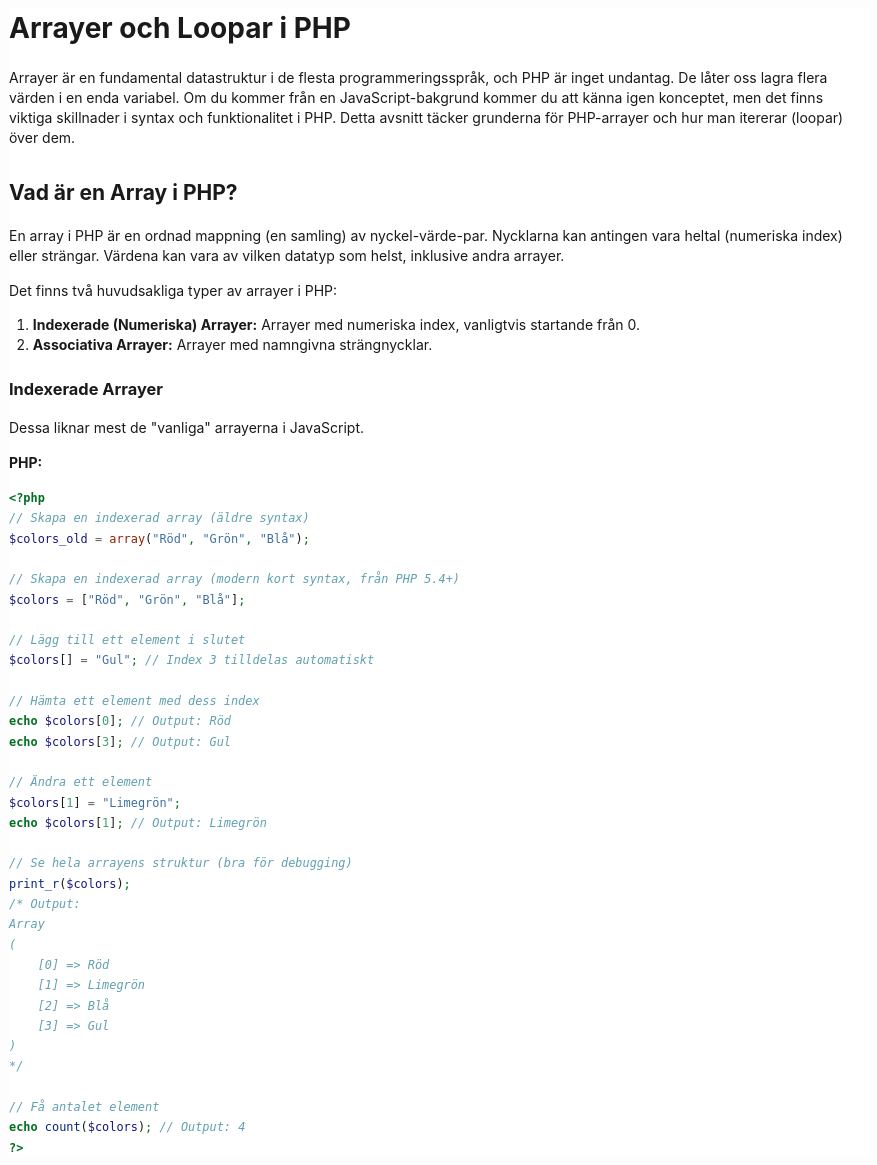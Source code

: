 # Arrayer och Loopar i PHP

Arrayer är en fundamental datastruktur i de flesta programmeringsspråk, och PHP är inget undantag. De låter oss lagra flera värden i en enda variabel. Om du kommer från en JavaScript-bakgrund kommer du att känna igen konceptet, men det finns viktiga skillnader i syntax och funktionalitet i PHP. Detta avsnitt täcker grunderna för PHP-arrayer och hur man itererar (loopar) över dem.

## Vad är en Array i PHP?

En array i PHP är en ordnad mappning (en samling) av nyckel-värde-par. Nycklarna kan antingen vara heltal (numeriska index) eller strängar. Värdena kan vara av vilken datatyp som helst, inklusive andra arrayer.

Det finns två huvudsakliga typer av arrayer i PHP:

1.  **Indexerade (Numeriska) Arrayer:** Arrayer med numeriska index, vanligtvis startande från 0.
2.  **Associativa Arrayer:** Arrayer med namngivna strängnycklar.

### Indexerade Arrayer

Dessa liknar mest de "vanliga" arrayerna i JavaScript.

**PHP:**

```php
<?php
// Skapa en indexerad array (äldre syntax)
$colors_old = array("Röd", "Grön", "Blå");

// Skapa en indexerad array (modern kort syntax, från PHP 5.4+)
$colors = ["Röd", "Grön", "Blå"];

// Lägg till ett element i slutet
$colors[] = "Gul"; // Index 3 tilldelas automatiskt

// Hämta ett element med dess index
echo $colors[0]; // Output: Röd
echo $colors[3]; // Output: Gul

// Ändra ett element
$colors[1] = "Limegrön"; 
echo $colors[1]; // Output: Limegrön

// Se hela arrayens struktur (bra för debugging)
print_r($colors); 
/* Output:
Array
(
    [0] => Röd
    [1] => Limegrön
    [2] => Blå
    [3] => Gul
)
*/

// Få antalet element
echo count($colors); // Output: 4
?>
```
